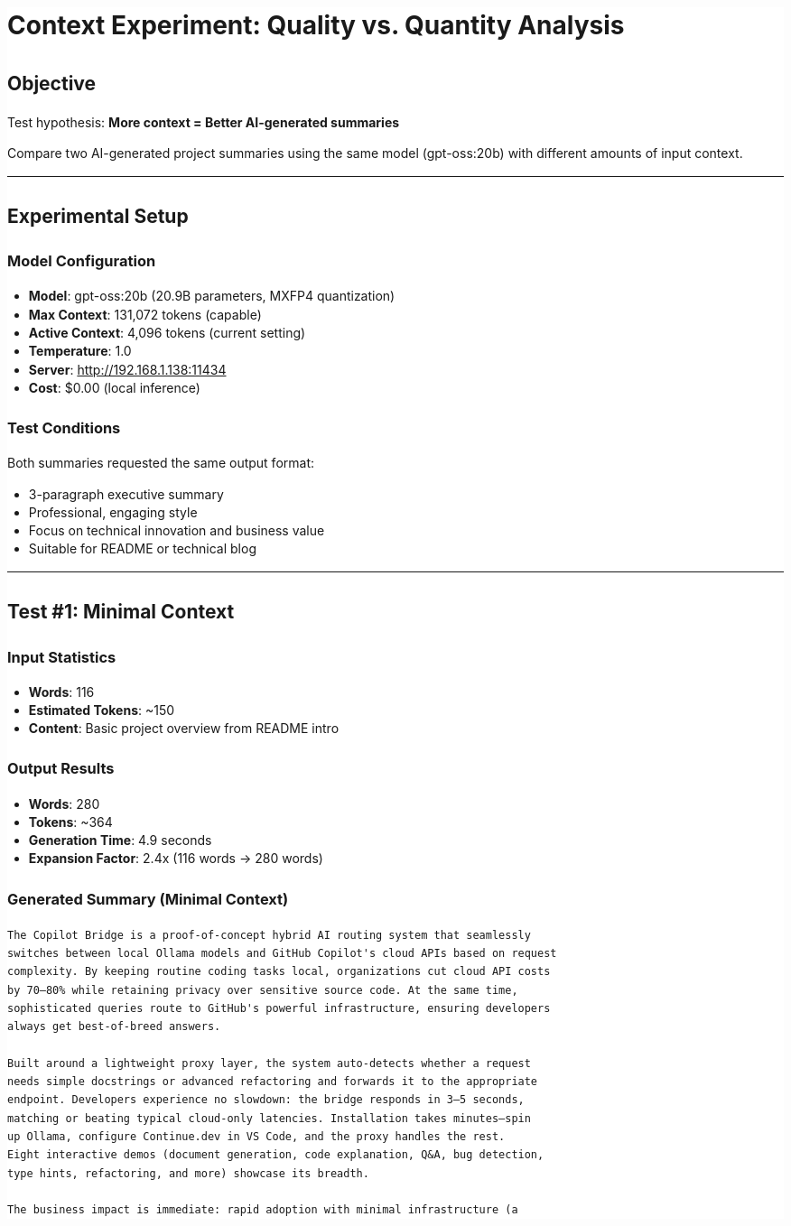 # Context Experiment: Quality vs. Quantity Analysis

## Objective
Test hypothesis: **More context = Better AI-generated summaries**

Compare two AI-generated project summaries using the same model (gpt-oss:20b) with different amounts of input context.

---

## Experimental Setup

### Model Configuration
- **Model**: gpt-oss:20b (20.9B parameters, MXFP4 quantization)
- **Max Context**: 131,072 tokens (capable)
- **Active Context**: 4,096 tokens (current setting)
- **Temperature**: 1.0
- **Server**: http://192.168.1.138:11434
- **Cost**: $0.00 (local inference)

### Test Conditions
Both summaries requested the same output format:
- 3-paragraph executive summary
- Professional, engaging style
- Focus on technical innovation and business value
- Suitable for README or technical blog

---

## Test #1: Minimal Context

### Input Statistics
- **Words**: 116
- **Estimated Tokens**: ~150
- **Content**: Basic project overview from README intro

### Output Results
- **Words**: 280
- **Tokens**: ~364
- **Generation Time**: 4.9 seconds
- **Expansion Factor**: 2.4x (116 words → 280 words)

### Generated Summary (Minimal Context)
```
The Copilot Bridge is a proof‑of‑concept hybrid AI routing system that seamlessly 
switches between local Ollama models and GitHub Copilot's cloud APIs based on request 
complexity. By keeping routine coding tasks local, organizations cut cloud API costs 
by 70–80% while retaining privacy over sensitive source code. At the same time, 
sophisticated queries route to GitHub's powerful infrastructure, ensuring developers 
always get best‑of‑breed answers.  

Built around a lightweight proxy layer, the system auto‑detects whether a request 
needs simple docstrings or advanced refactoring and forwards it to the appropriate 
endpoint. Developers experience no slowdown: the bridge responds in 3–5 seconds, 
matching or beating typical cloud‑only latencies. Installation takes minutes—spin 
up Ollama, configure Continue.dev in VS Code, and the proxy handles the rest. 
Eight interactive demos (document generation, code explanation, Q&A, bug detection, 
type hints, refactoring, and more) showcase its breadth.  

The business impact is immediate: rapid adoption with minimal infrastructure (a 
```